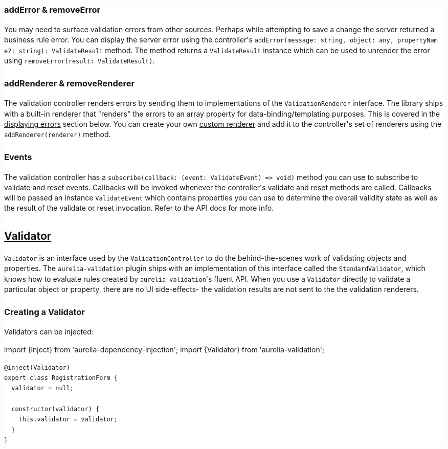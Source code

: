### addError & removeError

You may need to surface validation errors from other sources. Perhaps while attempting to save a change the server returned a business rule error. You can display the server error using the controller's `addError(message: string, object: any, propertyName?: string): ValidateResult` method. The method returns a `ValidateResult` instance which can be used to unrender the error using `removeError(result: ValidateResult)`.

### addRenderer & removeRenderer

The validation controller renders errors by sending them to implementations of the `ValidationRenderer` interface. The library ships with a built-in renderer that "renders" the errors to an array property for data-binding/templating purposes. This is covered in the [displaying errors](aurelia-doc://section/11/version/1.0.0) section below. You can create your own [custom renderer](aurelia-doc://section/12/version/1.0.0) and add it to the controller's set of renderers using the `addRenderer(renderer)` method.

### Events

The validation controller has a `subscribe(callback: (event: ValidateEvent) => void)` method you can use to subscribe to validate and reset events. Callbacks will be invoked whenever the controller's validate and reset methods are called. Callbacks will be passed an instance `ValidateEvent` which contains properties you can use to determine the overall validity state as well as the result of the validate or reset invocation. Refer to the API docs for more info.

## [Validator](aurelia-doc://section/5/version/1.0.0)

`Validator` is an interface used by the `ValidationController` to do the behind-the-scenes work of validating objects and properties. The `aurelia-validation` plugin ships with an implementation of this interface called the `StandardValidator`, which knows how to evaluate rules created by `aurelia-validation`'s fluent API. When you use a `Validator` directly to validate a particular object or property, there are no UI side-effects- the validation results are not sent to the the validation renderers.

### Creating a Validator

Validators can be injected:

<code-listing heading="Creating a Validator">
  <source-code lang="ES 2015">
    import {inject} from 'aurelia-dependency-injection';
    import {Validator} from 'aurelia-validation';

    @inject(Validator)
    export class RegistrationForm {
      validator = null;

      constructor(validator) {
        this.validator = validator;
      }
    }
  </source-code>
</code-listing>
